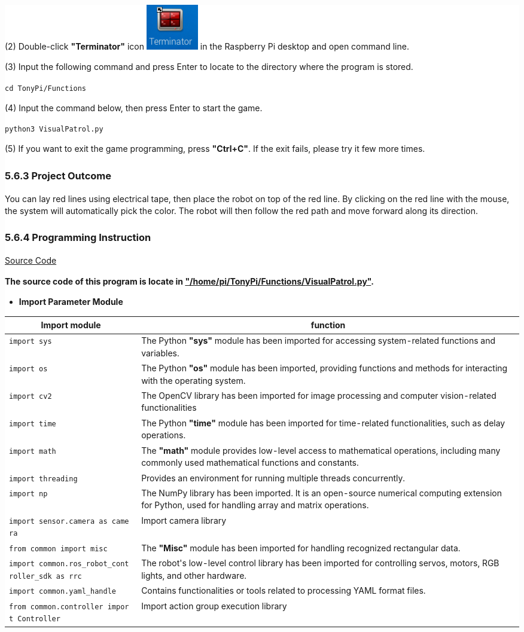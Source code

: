 (2) Double-click **"Terminator"** icon <img src="../_static/media/chapter_5/section_3/image4.png" /> in the Raspberry Pi desktop and open command line.

(3) Input the following command and press Enter to locate to the directory where the program is stored.

```
cd TonyPi/Functions
```

(4) Input the command below, then press Enter to start the game.

```
python3 VisualPatrol.py
```

(5) If you want to exit the game programming, press **"Ctrl+C"**. If the exit fails, please try it few more times.

### 5.6.3 Project Outcome

You can lay red lines using electrical tape, then place the robot on top of the red line. By clicking on the red line with the mouse, the system will automatically pick the color. The robot will then follow the red path and move forward along its direction.

### 5.6.4 Programming Instruction

[Source Code](../_static/source_code/Functions.zip)

**The source code of this program is locate in ["/home/pi/TonyPi/Functions/VisualPatrol.py"](../_static/source_code/Functions.zip).**

* **Import Parameter Module**

| **Import module** | **function** |
|----|----|
| `import sys` | The Python **"sys"** module has been imported for accessing system-related functions and variables. |
| `import os` | The Python **"os"** module has been imported, providing functions and methods for interacting with the operating system. |
| `import cv2` | The OpenCV library has been imported for image processing and computer vision-related functionalities |
| `import time` | The Python **"time"** module has been imported for time-related functionalities, such as delay operations. |
| `import math` | The **"math"** module provides low-level access to mathematical operations, including many commonly used mathematical functions and constants. |
| `import threading` | Provides an environment for running multiple threads concurrently. |
| `import np` | The NumPy library has been imported. It is an open-source numerical computing extension for Python, used for handling array and matrix operations. |
| `import sensor.camera as camera` | Import camera library |
| `from common import misc` | The **"Misc"** module has been imported for handling recognized rectangular data. |
| `import common.ros_robot_controller_sdk as rrc` | The robot's low-level control library has been imported for controlling servos, motors, RGB lights, and other hardware. |
| `import common.yaml_handle` | Contains functionalities or tools related to processing YAML format files. |
| `from common.controller import Controller` | Import action group execution library |
